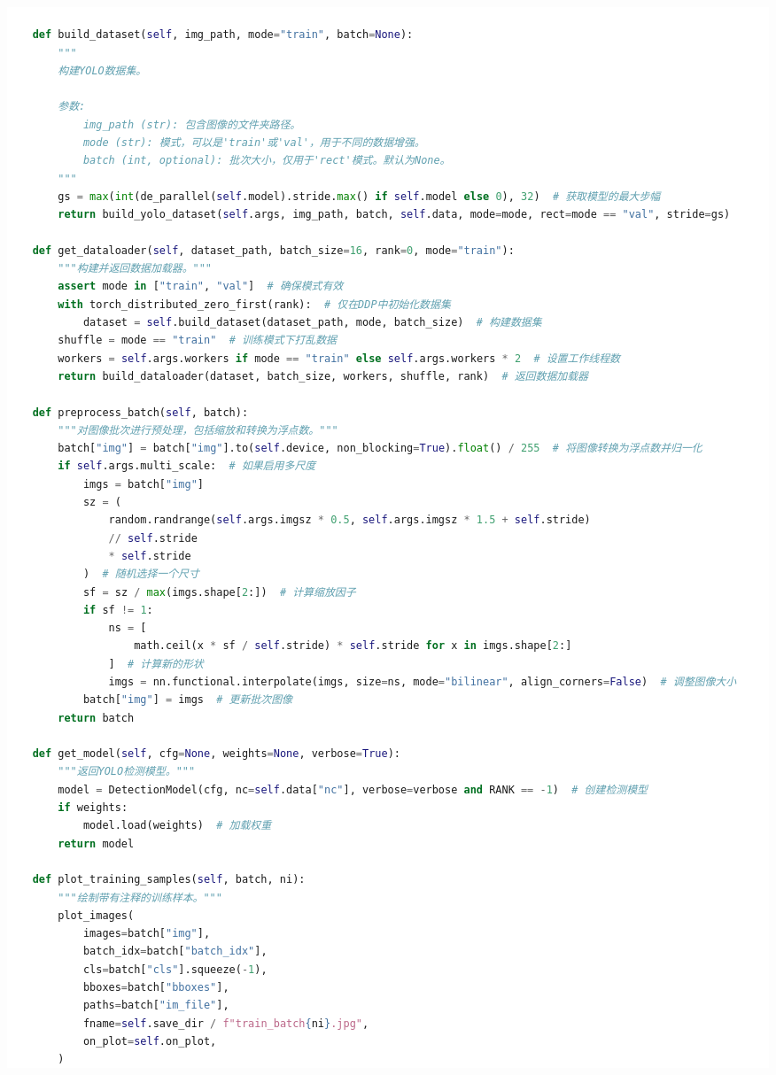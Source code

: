 ```python

    def build_dataset(self, img_path, mode="train", batch=None):
        """
        构建YOLO数据集。

        参数:
            img_path (str): 包含图像的文件夹路径。
            mode (str): 模式，可以是'train'或'val'，用于不同的数据增强。
            batch (int, optional): 批次大小，仅用于'rect'模式。默认为None。
        """
        gs = max(int(de_parallel(self.model).stride.max() if self.model else 0), 32)  # 获取模型的最大步幅
        return build_yolo_dataset(self.args, img_path, batch, self.data, mode=mode, rect=mode == "val", stride=gs)

    def get_dataloader(self, dataset_path, batch_size=16, rank=0, mode="train"):
        """构建并返回数据加载器。"""
        assert mode in ["train", "val"]  # 确保模式有效
        with torch_distributed_zero_first(rank):  # 仅在DDP中初始化数据集
            dataset = self.build_dataset(dataset_path, mode, batch_size)  # 构建数据集
        shuffle = mode == "train"  # 训练模式下打乱数据
        workers = self.args.workers if mode == "train" else self.args.workers * 2  # 设置工作线程数
        return build_dataloader(dataset, batch_size, workers, shuffle, rank)  # 返回数据加载器

    def preprocess_batch(self, batch):
        """对图像批次进行预处理，包括缩放和转换为浮点数。"""
        batch["img"] = batch["img"].to(self.device, non_blocking=True).float() / 255  # 将图像转换为浮点数并归一化
        if self.args.multi_scale:  # 如果启用多尺度
            imgs = batch["img"]
            sz = (
                random.randrange(self.args.imgsz * 0.5, self.args.imgsz * 1.5 + self.stride)
                // self.stride
                * self.stride
            )  # 随机选择一个尺寸
            sf = sz / max(imgs.shape[2:])  # 计算缩放因子
            if sf != 1:
                ns = [
                    math.ceil(x * sf / self.stride) * self.stride for x in imgs.shape[2:]
                ]  # 计算新的形状
                imgs = nn.functional.interpolate(imgs, size=ns, mode="bilinear", align_corners=False)  # 调整图像大小
            batch["img"] = imgs  # 更新批次图像
        return batch

    def get_model(self, cfg=None, weights=None, verbose=True):
        """返回YOLO检测模型。"""
        model = DetectionModel(cfg, nc=self.data["nc"], verbose=verbose and RANK == -1)  # 创建检测模型
        if weights:
            model.load(weights)  # 加载权重
        return model

    def plot_training_samples(self, batch, ni):
        """绘制带有注释的训练样本。"""
        plot_images(
            images=batch["img"],
            batch_idx=batch["batch_idx"],
            cls=batch["cls"].squeeze(-1),
            bboxes=batch["bboxes"],
            paths=batch["im_file"],
            fname=self.save_dir / f"train_batch{ni}.jpg",
            on_plot=self.on_plot,
        )

```